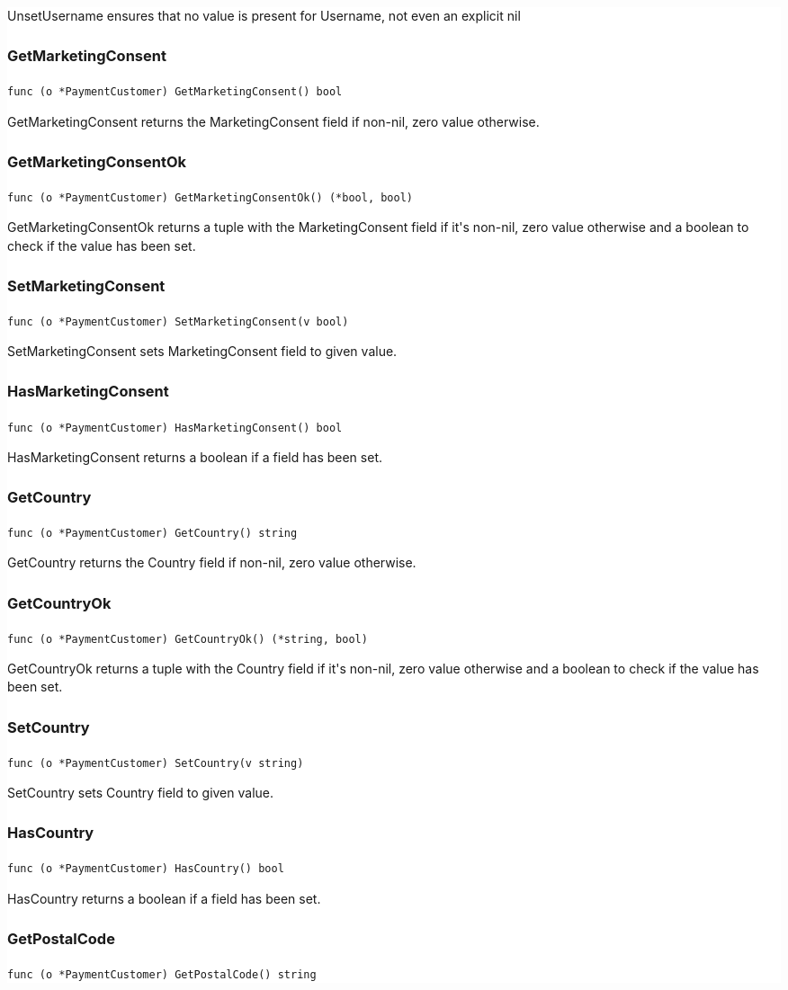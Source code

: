 UnsetUsername ensures that no value is present for Username, not even an explicit nil
### GetMarketingConsent

`func (o *PaymentCustomer) GetMarketingConsent() bool`

GetMarketingConsent returns the MarketingConsent field if non-nil, zero value otherwise.

### GetMarketingConsentOk

`func (o *PaymentCustomer) GetMarketingConsentOk() (*bool, bool)`

GetMarketingConsentOk returns a tuple with the MarketingConsent field if it's non-nil, zero value otherwise
and a boolean to check if the value has been set.

### SetMarketingConsent

`func (o *PaymentCustomer) SetMarketingConsent(v bool)`

SetMarketingConsent sets MarketingConsent field to given value.

### HasMarketingConsent

`func (o *PaymentCustomer) HasMarketingConsent() bool`

HasMarketingConsent returns a boolean if a field has been set.

### GetCountry

`func (o *PaymentCustomer) GetCountry() string`

GetCountry returns the Country field if non-nil, zero value otherwise.

### GetCountryOk

`func (o *PaymentCustomer) GetCountryOk() (*string, bool)`

GetCountryOk returns a tuple with the Country field if it's non-nil, zero value otherwise
and a boolean to check if the value has been set.

### SetCountry

`func (o *PaymentCustomer) SetCountry(v string)`

SetCountry sets Country field to given value.

### HasCountry

`func (o *PaymentCustomer) HasCountry() bool`

HasCountry returns a boolean if a field has been set.

### GetPostalCode

`func (o *PaymentCustomer) GetPostalCode() string`
